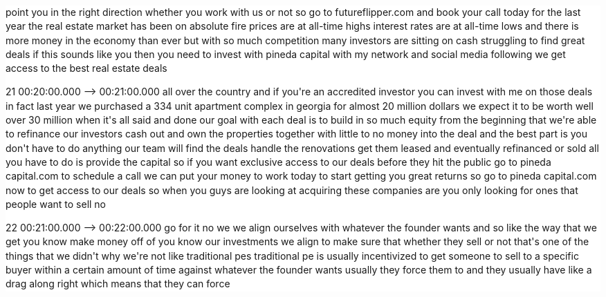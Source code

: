 point you in the right direction whether
you work with us or not so go to
futureflipper.com and book your call
today
for the last year the real estate market
has been on absolute fire prices are at
all-time highs interest rates are at
all-time lows and there is more money in
the economy than ever but with so much
competition many investors are sitting
on cash struggling to find great deals
if this sounds like you then you need to
invest with pineda capital with my
network and social media following we
get access to the best real estate deals

21
00:20:00.000 --> 00:21:00.000
all over the country and if you're an
accredited investor you can invest with
me on those deals in fact last year we
purchased a 334 unit apartment complex
in georgia for almost 20 million dollars
we expect it to be worth well over 30
million when it's all said and done
our goal with each deal is to build in
so much equity from the beginning that
we're able to refinance our investors
cash out and own the properties together
with little to no money into the deal
and the best part is you don't have to
do anything our team will find the deals
handle the renovations get them leased
and eventually refinanced or sold all
you have to do is provide the capital so
if you want exclusive access to our
deals before they hit the public go to
pineda capital.com to schedule a call we
can put your money to work today to
start getting you great returns so go to
pineda capital.com now to get access to
our deals
so when you guys are looking at
acquiring these companies are you only
looking for ones that people want to
sell
no

22
00:21:00.000 --> 00:22:00.000
go for it no we we align ourselves with
whatever the founder wants and so like
the way that we get you know make money
off of you know our investments we align
to make sure that whether they sell or
not that's one of the things that we
didn't why we're not like traditional
pes traditional pe is usually
incentivized to get someone to sell to a
specific buyer within a certain amount
of time against whatever the founder
wants usually they force them to and
they usually have like a drag along
right which means that they can force